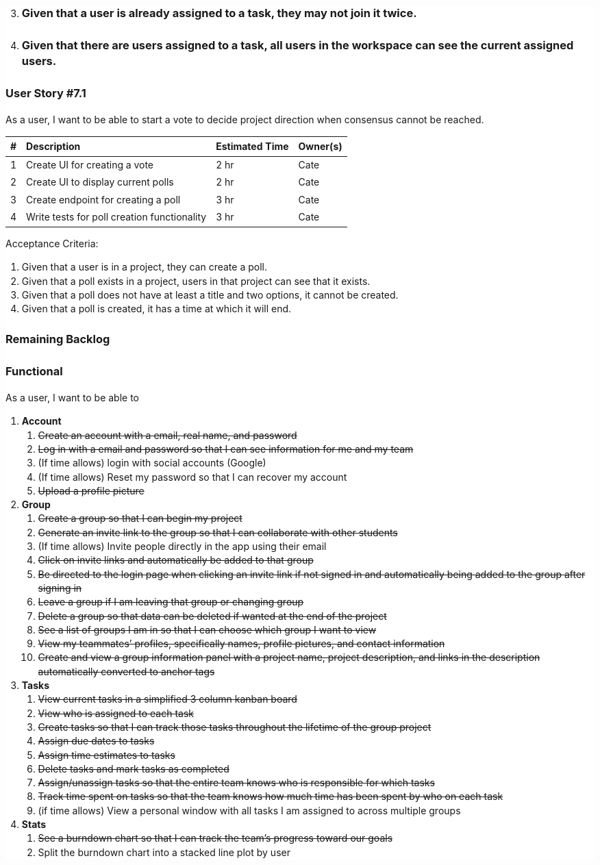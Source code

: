 3. ### Given that a user is already assigned to a task, they may not join it twice.

4. ### Given that there are users assigned to a task, all users in the workspace can see the current assigned users.

### User Story \#7.1

As a user, I want to be able to start a vote to decide project direction when consensus cannot be reached.

| \# | Description | Estimated Time | Owner(s) |
| :---- | :---- | :---- | :---- |
| 1 | Create UI for creating a vote | 2 hr | Cate |
| 2 | Create UI to display current polls | 2 hr | Cate |
| 3 | Create endpoint for creating a poll | 3 hr | Cate |
| 4 | Write tests for poll creation functionality | 3 hr | Cate |

Acceptance Criteria:

1. Given that a user is in a project, they can create a poll.  
2. Given that a poll exists in a project, users in that project can see that it exists.  
3. Given that a poll does not have at least a title and two options, it cannot be created.  
4. Given that a poll is created, it has a time at which it will end.

### Remaining Backlog

### Functional

As a user, I want to be able to

1. **Account**  
   1. ~~Create an account with a email, real name, and password~~  
   2. ~~Log in with a email and password so that I can see information for me and my team~~  
   3. (If time allows) login with social accounts (Google)  
   4. (If time allows) Reset my password so that I can recover my account  
   5. ~~Upload a profile picture~~  
2. **Group**  
   1. ~~Create a group so that I can begin my project~~  
   2. ~~Generate an invite link to the group so that I can collaborate with other students~~  
   3. (If time allows) Invite people directly in the app using their email  
   4. ~~Click on invite links and automatically be added to that group~~  
   5. ~~Be directed to the login page when clicking an invite link if not signed in and automatically being added to the group after signing in~~  
   6. ~~Leave a group if I am leaving that group or changing group~~  
   7. ~~Delete a group so that data can be deleted if wanted at the end of the project~~  
   8. ~~See a list of groups I am in so that I can choose which group I want to view~~  
   9. ~~View my teammates’ profiles, specifically names, profile pictures, and contact information~~  
   10. ~~Create and view a group information panel with a project name, project description, and links in the description automatically converted to anchor tags~~  
3. **Tasks**  
   1. ~~View current tasks in a simplified 3 column kanban board~~  
   2. ~~View who is assigned to each task~~  
   3. ~~Create tasks so that I can track those tasks throughout the lifetime of the group project~~  
   4. ~~Assign due dates to tasks~~  
   5. ~~Assign time estimates to tasks~~  
   6. ~~Delete tasks and mark tasks as completed~~  
   7. ~~Assign/unassign tasks so that the entire team knows who is responsible for which tasks~~  
   8. ~~Track time spent on tasks so that the team knows how much time has been spent by who on each task~~  
   9. (if time allows) View a personal window with all tasks I am assigned to across multiple groups  
4. **Stats**  
   1. ~~See a burndown chart so that I can track the team’s progress toward our goals~~  
   2. Split the burndown chart into a stacked line plot by user  